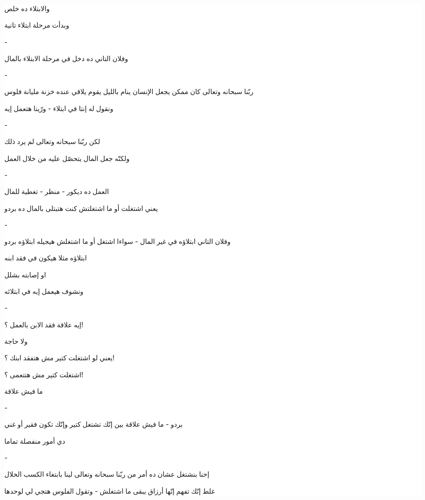 والابتلاء ده خلص

وبدأت مرحلة ابتلاء تانية

\-

وفلان التاني ده دخل في مرحلة الابتلاء بالمال

\-

ربّنا سبحانه وتعالى كان ممكن يجعل الإنسان ينام بالليل
يقوم يلاقي عنده خزنة مليانة فلوس

ونقول له إنتا في ابتلاء - ورّينا هتعمل إيه

\-

لكن ربّنا سبحانه وتعالى لم يرد ذلك

ولكنّه جعل المال يتحصّل عليه من خلال العمل

\-

العمل ده ديكور - منظر - تغطية للمال

يعني اشتغلت أو ما اشتغلتش كنت هتبتلى بالمال ده
بردو

\-

وفلان التاني ابتلاؤه في غير المال - سواءا اشتغل أو ما
اشتغلش هيجيله ابتلاؤه بردو

ابتلاؤه مثلا هيكون في فقد ابنه

او إصابته بشلل

ونشوف هيعمل إيه في ابتلائه

\-

إيه علاقة فقد الابن بالعمل ؟!

ولا حاجة

يعني لو اشتغلت كتير مش هتفقد ابنك ؟!

اشتغلت كتير مش هتتعمى ؟!

ما فيش علاقة

\-

بردو - ما فيش علاقة بين إنّك تشتغل كتير وإنّك تكون فقير أو
غني

دي أمور منفصلة تماما

\-

إحنا بنشتغل عشان ده أمر من ربّنا سبحانه وتعالى لينا
بابتغاء الكسب الحلال

غلط إنّك تفهم إنّها أرزاق يبقى ما اشتغلش - وتقول الفلوس
هتجي لي لوحدها
